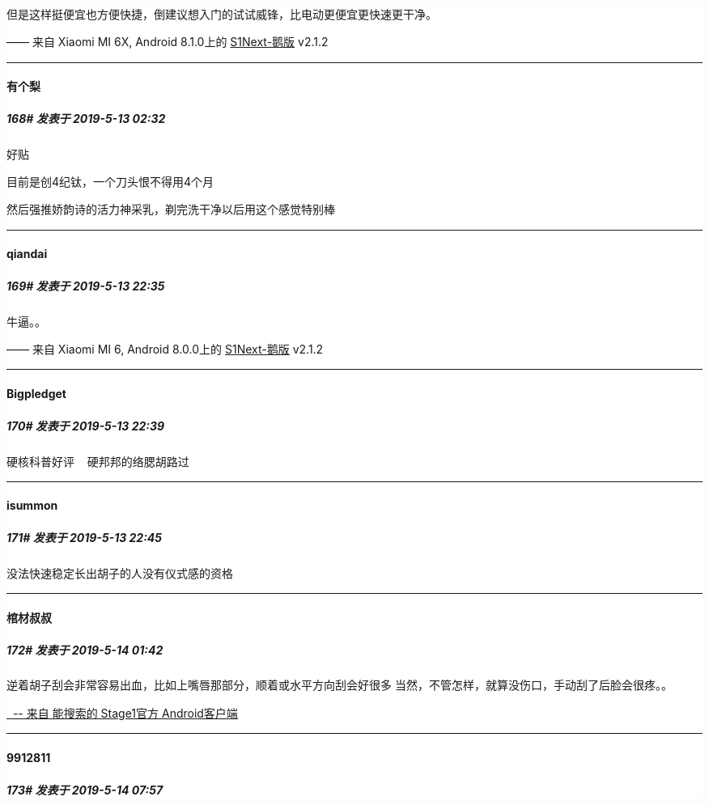 但是这样挺便宜也方便快捷，倒建议想入门的试试威锋，比电动更便宜更快速更干净。

—— 来自 Xiaomi MI 6X, Android 8.1.0上的 [S1Next-鹅版](https://github.com/ykrank/S1-Next/releases) v2.1.2


-----

####  有个梨  
##### 168#       发表于 2019-5-13 02:32


好贴

目前是创4纪钛，一个刀头恨不得用4个月

然后强推娇韵诗的活力神采乳，剃完洗干净以后用这个感觉特别棒


-----

####  qiandai  
##### 169#       发表于 2019-5-13 22:35


牛逼。。

—— 来自 Xiaomi MI 6, Android 8.0.0上的 [S1Next-鹅版](https://github.com/ykrank/S1-Next/releases) v2.1.2


-----

####  Bigpledget  
##### 170#       发表于 2019-5-13 22:39


硬核科普好评    硬邦邦的络腮胡路过


-----

####  isummon  
##### 171#       发表于 2019-5-13 22:45


没法快速稳定长出胡子的人没有仪式感的资格


-----

####  棺材叔叔  
##### 172#       发表于 2019-5-14 01:42


逆着胡子刮会非常容易出血，比如上嘴唇那部分，顺着或水平方向刮会好很多 
当然，不管怎样，就算没伤口，手动刮了后脸会很疼。。

[  -- 来自 能搜索的 Stage1官方 Android客户端](https://www.coolapk.com/apk/140634)


-----

####  9912811  
##### 173#       发表于 2019-5-14 07:57


